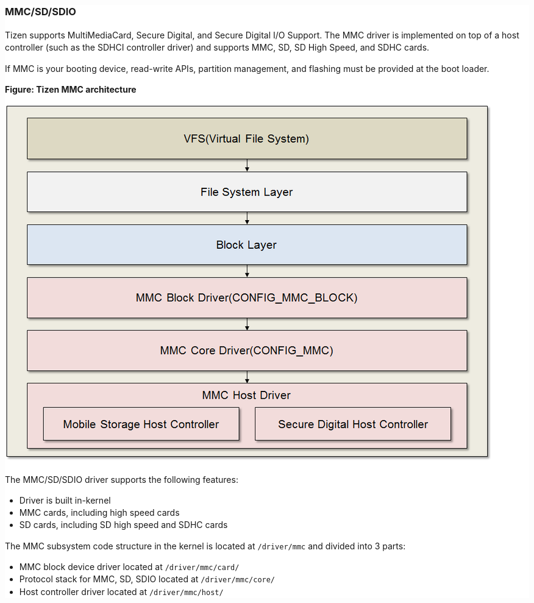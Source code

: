 ### MMC/SD/SDIO

Tizen supports MultiMediaCard, Secure Digital, and Secure Digital I/O Support. The MMC driver is implemented on top of a host controller (such as the SDHCI controller driver) and supports MMC, SD, SD High Speed, and SDHC cards.

If MMC is your booting device, read-write APIs, partition management, and flashing must be provided at the boot loader.

**Figure: Tizen MMC architecture**

![Tizen MMC architecture](media/800px-mmc.png)

The MMC/SD/SDIO driver supports the following features:

- Driver is built in-kernel
- MMC cards, including high speed cards
- SD cards, including SD high speed and SDHC cards

The MMC subsystem code structure in the kernel is located at `/driver/mmc` and divided into 3 parts:

- MMC block device driver located at `/driver/mmc/card/`
- Protocol stack for MMC, SD, SDIO located at `/driver/mmc/core/`
- Host controller driver located at `/driver/mmc/host/`
